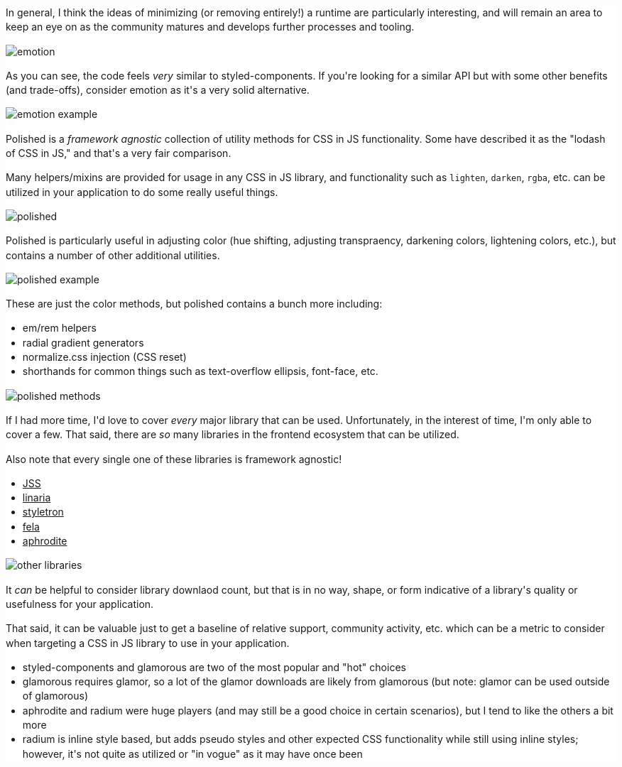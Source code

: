 In general, I think the ideas of minimizing (or removing entirely!) a runtime are particularly interesting, and will remain an area to keep an eye on as the community matures and develops further processes and tooling.
  
![emotion](./images/screenshots/52-emotion.png)

As you can see, the code feels _very_ similar to styled-components. If you're looking for a similar API but with some other benefits (and trade-offs), consider emotion as it's a very solid alternative.
  
![emotion example](./images/screenshots/53-emotion-example.png)

Polished is a *framework agnostic* collection of utility methods for CSS in JS functionality. Some have described it as the "lodash of CSS in JS," and that's a very fair comparison.

Many helpers/mixins are provided for usage in any CSS in JS library, and functionality such as `lighten`, `darken`, `rgba`, etc. can be utilized in your application to do some really useful things.
  
![polished](./images/screenshots/54-polished.png)

Polished is particularly useful in adjusting color (hue shifting, adjusting transpraency, darkening colors, lightening colors, etc.), but contains a number of other additional utilities.
  
![polished example](./images/screenshots/55-polished-example.png)

These are just the color methods, but polished contains a bunch more including:

- em/rem helpers
- radial gradient generators
- normalize.css injection (CSS reset)
- shorthands for common things such as text-overflow ellipsis, font-face, etc.
  
![polished methods](./images/screenshots/56-polished-methods.png)

If I had more time, I'd love to cover _every_ major library that can be used. Unfortunately, in the interest of time, I'm only able to cover a few. That said, there are _so_ many libraries in the frontend ecosystem that can be utilized.

Also note that every single one of these libraries is framework agnostic!

- [JSS](https://github.com/cssinjs/jss)
- [linaria](https://github.com/callstack/linaria)
- [styletron](https://github.com/rtsao/styletron)
- [fela](https://github.com/rofrischmann/fela)
- [aphrodite](https://github.com/Khan/aphrodite)
  
![other libraries](./images/screenshots/57-other-libraries.png)

It _can_ be helpful to consider library downlaod count, but that is in no way, shape, or form indicative of a library's quality or usefulness for your application.

That said, it can be valuable just to get a baseline of relative support, community activity, etc. which can be a metric to consider when targeting a CSS in JS library to use in your application. 

- styled-components and glamorous are two of the most popular and "hot" choices
- glamorous requires glamor, so a lot of the glamor downloads are likely from glamorous (but note: glamor can be used outside of glamorous)
- aphrodite and radium were huge players (and may still be a good choice in certain scenarios), but I tend to like the others a bit more
- radium is inline style based, but adds pseudo styles and other expected CSS functionality while still using inline styles; however, it's not quite as utilized or "in vogue" as it may have once been
  
